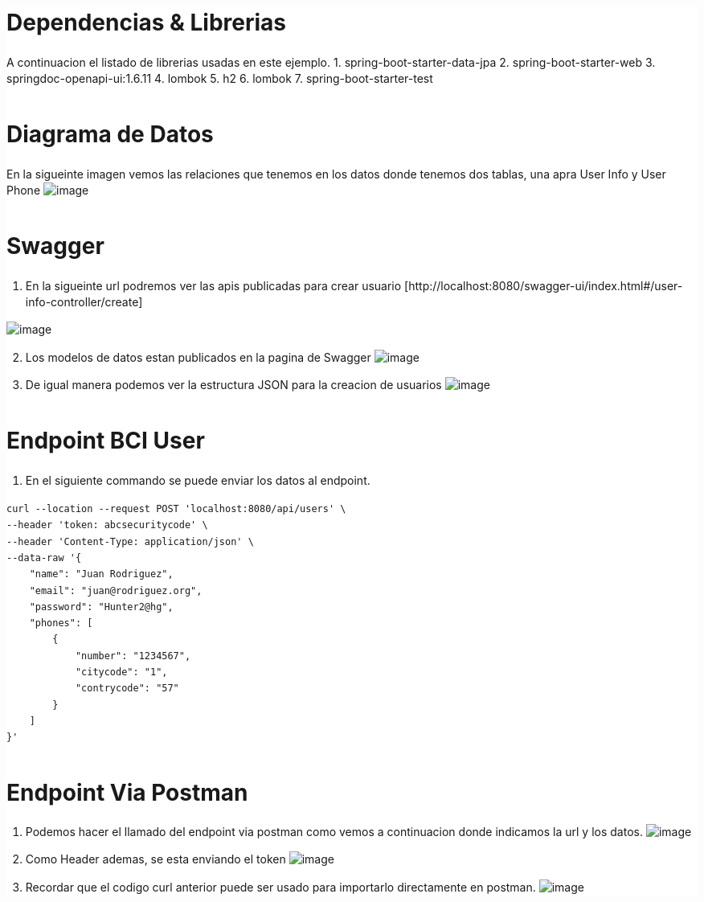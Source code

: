 Dependencias & Librerias
===========================
A continuacion el listado de librerias usadas en este ejemplo.
	1. spring-boot-starter-data-jpa
	2. spring-boot-starter-web
	3. springdoc-openapi-ui:1.6.11
	4. lombok
	5. h2
	6. lombok
	7. spring-boot-starter-test
  
Diagrama de Datos
================
En la sigueinte imagen vemos las relaciones que tenemos en los datos donde tenemos dos tablas, una apra User Info y User Phone
<img width="747" alt="image" src="https://user-images.githubusercontent.com/5667357/194619426-26eb83aa-0f32-42ba-a99f-b27735c4b605.png">

Swagger
===============
1. En la sigueinte url podremos ver las apis publicadas para crear usuario [http://localhost:8080/swagger-ui/index.html#/user-info-controller/create]

![image](https://user-images.githubusercontent.com/5667357/194615538-d88bd5a2-3add-438a-9944-36f792a952f7.png)

2. Los modelos de datos estan publicados en la pagina de Swagger
![image](https://user-images.githubusercontent.com/5667357/194615635-c3368920-28b1-44c2-a36b-49986b97c284.png)

3. De igual manera podemos ver la estructura JSON para la creacion de usuarios
![image](https://user-images.githubusercontent.com/5667357/194615706-9dad696c-f86c-402e-ba52-f765cc6ad83a.png)


Endpoint BCI User
=====================
1. En el siguiente commando se puede enviar los datos al endpoint.
```
curl --location --request POST 'localhost:8080/api/users' \
--header 'token: abcsecuritycode' \
--header 'Content-Type: application/json' \
--data-raw '{
    "name": "Juan Rodriguez",
    "email": "juan@rodriguez.org",
    "password": "Hunter2@hg",
    "phones": [
        {
            "number": "1234567",
            "citycode": "1",
            "contrycode": "57"
        }
    ]
}'
```

Endpoint Via Postman
===================
1. Podemos hacer el llamado del endpoint via postman como vemos a continuacion donde indicamos la url y los datos. <img width="858" alt="image" src="https://user-images.githubusercontent.com/5667357/194617388-2f3b6e05-b00f-4fe2-93db-79f365cf663d.png">

2. Como Header ademas, se esta enviando el token <img width="877" alt="image" src="https://user-images.githubusercontent.com/5667357/194617534-8c7c9054-15a7-4e0e-aea7-514de44e3546.png">


2. Recordar que el codigo curl anterior puede ser usado para importarlo directamente en postman. <img width="904" alt="image" src="https://user-images.githubusercontent.com/5667357/194617327-acef9bce-cd2c-4737-b90a-a91ede798049.png">

